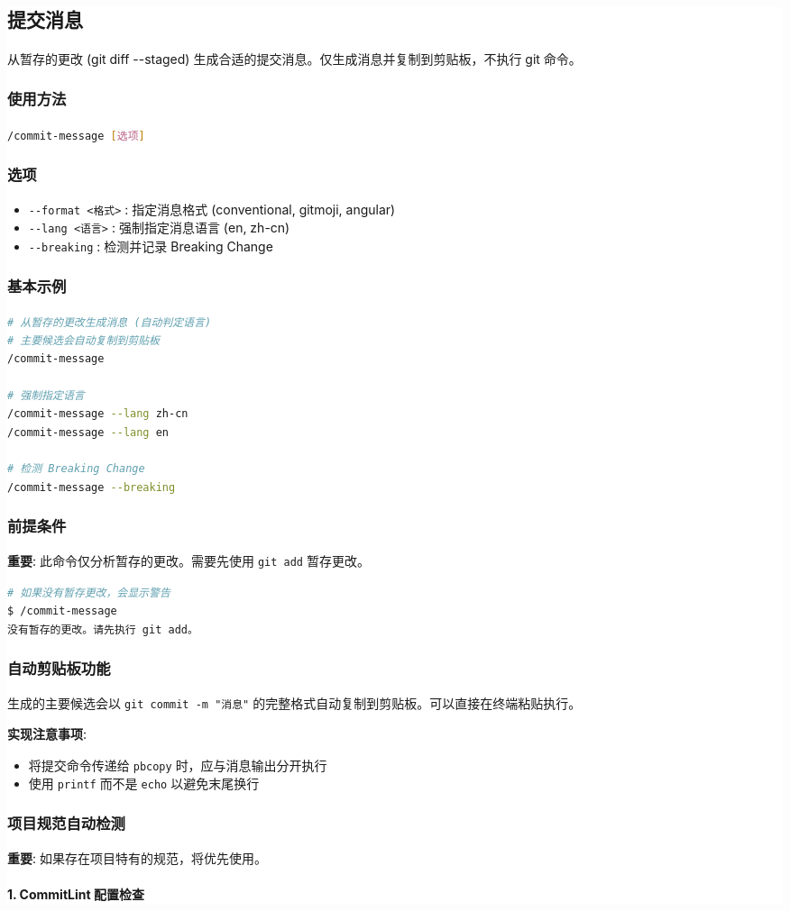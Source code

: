 ## 提交消息

从暂存的更改 (git diff --staged) 生成合适的提交消息。仅生成消息并复制到剪贴板，不执行 git 命令。

### 使用方法

```bash
/commit-message [选项]
```

### 选项

- `--format <格式>` : 指定消息格式 (conventional, gitmoji, angular)
- `--lang <语言>` : 强制指定消息语言 (en, zh-cn)
- `--breaking` : 检测并记录 Breaking Change

### 基本示例

```bash
# 从暂存的更改生成消息 (自动判定语言)
# 主要候选会自动复制到剪贴板
/commit-message

# 强制指定语言
/commit-message --lang zh-cn
/commit-message --lang en

# 检测 Breaking Change
/commit-message --breaking
```

### 前提条件

**重要**: 此命令仅分析暂存的更改。需要先使用 `git add` 暂存更改。

```bash
# 如果没有暂存更改，会显示警告
$ /commit-message
没有暂存的更改。请先执行 git add。
```

### 自动剪贴板功能

生成的主要候选会以 `git commit -m "消息"` 的完整格式自动复制到剪贴板。可以直接在终端粘贴执行。

**实现注意事项**:

- 将提交命令传递给 `pbcopy` 时，应与消息输出分开执行
- 使用 `printf` 而不是 `echo` 以避免末尾换行

### 项目规范自动检测

**重要**: 如果存在项目特有的规范，将优先使用。

#### 1. CommitLint 配置检查
